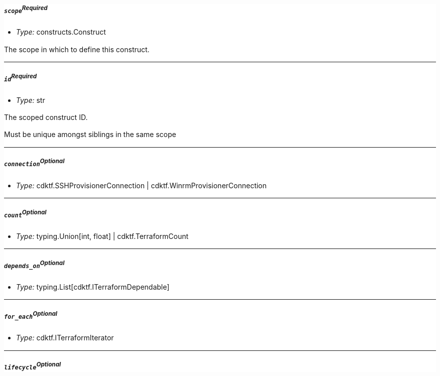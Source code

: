 
##### `scope`<sup>Required</sup> <a name="scope" id="@cdktf/provider-github.dataGithubRepositoryDeployKeys.DataGithubRepositoryDeployKeys.Initializer.parameter.scope"></a>

- *Type:* constructs.Construct

The scope in which to define this construct.

---

##### `id`<sup>Required</sup> <a name="id" id="@cdktf/provider-github.dataGithubRepositoryDeployKeys.DataGithubRepositoryDeployKeys.Initializer.parameter.id"></a>

- *Type:* str

The scoped construct ID.

Must be unique amongst siblings in the same scope

---

##### `connection`<sup>Optional</sup> <a name="connection" id="@cdktf/provider-github.dataGithubRepositoryDeployKeys.DataGithubRepositoryDeployKeys.Initializer.parameter.connection"></a>

- *Type:* cdktf.SSHProvisionerConnection | cdktf.WinrmProvisionerConnection

---

##### `count`<sup>Optional</sup> <a name="count" id="@cdktf/provider-github.dataGithubRepositoryDeployKeys.DataGithubRepositoryDeployKeys.Initializer.parameter.count"></a>

- *Type:* typing.Union[int, float] | cdktf.TerraformCount

---

##### `depends_on`<sup>Optional</sup> <a name="depends_on" id="@cdktf/provider-github.dataGithubRepositoryDeployKeys.DataGithubRepositoryDeployKeys.Initializer.parameter.dependsOn"></a>

- *Type:* typing.List[cdktf.ITerraformDependable]

---

##### `for_each`<sup>Optional</sup> <a name="for_each" id="@cdktf/provider-github.dataGithubRepositoryDeployKeys.DataGithubRepositoryDeployKeys.Initializer.parameter.forEach"></a>

- *Type:* cdktf.ITerraformIterator

---

##### `lifecycle`<sup>Optional</sup> <a name="lifecycle" id="@cdktf/provider-github.dataGithubRepositoryDeployKeys.DataGithubRepositoryDeployKeys.Initializer.parameter.lifecycle"></a>
